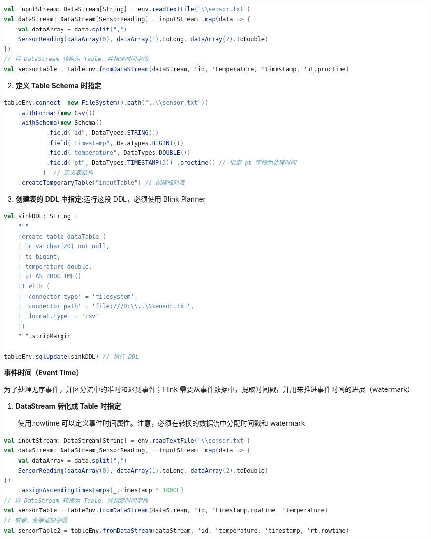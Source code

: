 ```scala
val inputStream: DataStream[String] = env.readTextFile("\\sensor.txt") 
val dataStream: DataStream[SensorReading] = inputStream .map(data => { 
    val dataArray = data.split(",") 
    SensorReading(dataArray(0), dataArray(1).toLong, dataArray(2).toDouble) 
}) 
// 将 DataStream 转换为 Table，并指定时间字段 
val sensorTable = tableEnv.fromDataStream(dataStream, 'id, 'temperature, 'timestamp, 'pt.proctime)
```

2. **定义** **Table Schema** **时指定**

```scala
tableEnv.connect( new FileSystem().path("..\\sensor.txt")) 
	.withFormat(new Csv()) 
	.withSchema(new Schema() 
            .field("id", DataTypes.STRING()) 
            .field("timestamp", DataTypes.BIGINT()) 
            .field("temperature", DataTypes.DOUBLE()) 
            .field("pt", DataTypes.TIMESTAMP(3)) .proctime() // 指定 pt 字段为处理时间 
           )  // 定义表结构  
	.createTemporaryTable("inputTable") // 创建临时表
```

3. **创建表的** **DDL** **中指定**:运行这段 DDL，必须使用 Blink Planner

```scala
val sinkDDL: String =
	"""
	|create table dataTable ( 
	| id varchar(20) not null, 
	| ts bigint, 
	| temperature double, 
	| pt AS PROCTIME() 
	|) with ( 
	| 'connector.type' = 'filesystem', 
	| 'connector.path' = 'file:///D:\\..\\sensor.txt', 
	| 'format.type' = 'csv' 
	|) 
	""".stripMargin 

tableEnv.sqlUpdate(sinkDDL) // 执行 DDL
```





**事件时间（Event Time）** 

为了处理无序事件，并区分流中的准时和迟到事件；Flink 需要从事件数据中，提取时间戳，并用来推进事件时间的进展（watermark）

1. **DataStream** **转化成** **Table** **时指定**

   ​	使用.rowtime 可以定义事件时间属性。注意，必须在转换的数据流中分配时间戳和 watermark

```scala
val inputStream: DataStream[String] = env.readTextFile("\\sensor.txt") 
val dataStream: DataStream[SensorReading] = inputStream .map(data => { 
    val dataArray = data.split(",") 
    SensorReading(dataArray(0), dataArray(1).toLong, dataArray(2).toDouble) 
}) 
	.assignAscendingTimestamps(_.timestamp * 1000L) 
// 将 DataStream 转换为 Table，并指定时间字段 
val sensorTable = tableEnv.fromDataStream(dataStream, 'id, 'timestamp.rowtime, 'temperature) 
// 或者，直接追加字段 
val sensorTable2 = tableEnv.fromDataStream(dataStream, 'id, 'temperature, 'timestamp, 'rt.rowtime)
```

